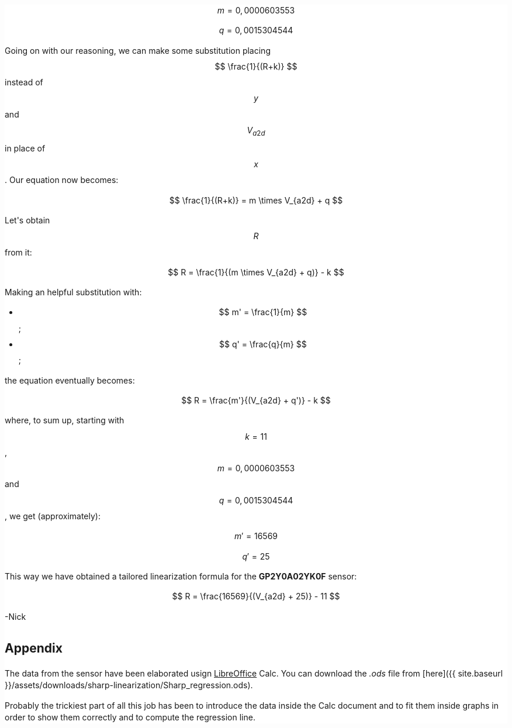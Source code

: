 $$
m = 0,0000603553
$$

$$
q = 0,0015304544
$$

Going on with our reasoning, we can make some substitution placing $$ \frac{1}{(R+k)} $$ instead of $$y$$ and $$V_{a2d}$$ in place of $$x$$. Our equation now becomes:

$$
\frac{1}{(R+k)} = m \times V_{a2d} + q
$$

Let's obtain $$R$$ from it:

$$
R = \frac{1}{(m \times V_{a2d} + q)} - k
$$

Making an helpful substitution with:

* $$ m' = \frac{1}{m} $$;
* $$ q' = \frac{q}{m} $$;

the equation eventually becomes:

$$
R = \frac{m'}{(V_{a2d} + q')} - k
$$

where, to sum up, starting with $$k = 11$$, $$m = 0,0000603553$$ and $$q = 0,0015304544$$, we get (approximately):

$$
m'= 16569
$$

$$
q'= 25
$$

This way we have obtained a tailored linearization formula for the **GP2Y0A02YK0F** sensor:

$$
R = \frac{16569}{(V_{a2d} + 25)} - 11
$$


-Nick

## Appendix

The data from the sensor have been elaborated usign [LibreOffice]() Calc. You can download the _.ods_ file from [here]({{ site.baseurl }}/assets/downloads/sharp-linearization/Sharp_regression.ods).

Probably the trickiest part of all this job has been to introduce the data inside the Calc document and to fit them inside graphs in order to show them correctly and to compute the regression line.
